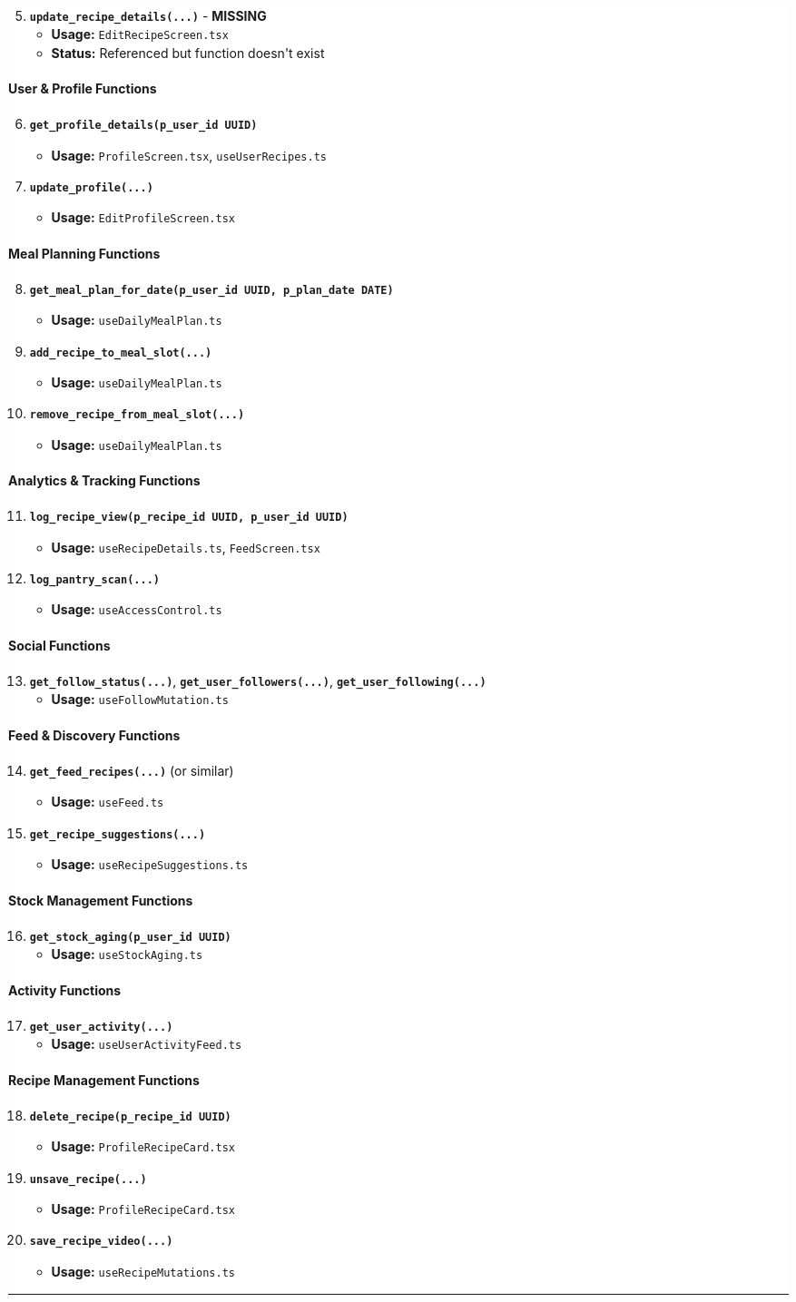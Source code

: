 5. **`update_recipe_details(...)`** - **MISSING**
   - **Usage:** `EditRecipeScreen.tsx`
   - **Status:** Referenced but function doesn't exist

#### **User & Profile Functions**
6. **`get_profile_details(p_user_id UUID)`**
   - **Usage:** `ProfileScreen.tsx`, `useUserRecipes.ts`

7. **`update_profile(...)`**
   - **Usage:** `EditProfileScreen.tsx`

#### **Meal Planning Functions**
8. **`get_meal_plan_for_date(p_user_id UUID, p_plan_date DATE)`**
   - **Usage:** `useDailyMealPlan.ts`

9. **`add_recipe_to_meal_slot(...)`**
   - **Usage:** `useDailyMealPlan.ts`

10. **`remove_recipe_from_meal_slot(...)`**
    - **Usage:** `useDailyMealPlan.ts`

#### **Analytics & Tracking Functions**
11. **`log_recipe_view(p_recipe_id UUID, p_user_id UUID)`**
    - **Usage:** `useRecipeDetails.ts`, `FeedScreen.tsx`

12. **`log_pantry_scan(...)`**
    - **Usage:** `useAccessControl.ts`

#### **Social Functions**
13. **`get_follow_status(...)`**, **`get_user_followers(...)`**, **`get_user_following(...)`**
    - **Usage:** `useFollowMutation.ts`

#### **Feed & Discovery Functions**
14. **`get_feed_recipes(...)`** (or similar)
    - **Usage:** `useFeed.ts`

15. **`get_recipe_suggestions(...)`**
    - **Usage:** `useRecipeSuggestions.ts`

#### **Stock Management Functions**
16. **`get_stock_aging(p_user_id UUID)`**
    - **Usage:** `useStockAging.ts`

#### **Activity Functions**
17. **`get_user_activity(...)`**
    - **Usage:** `useUserActivityFeed.ts`

#### **Recipe Management Functions**
18. **`delete_recipe(p_recipe_id UUID)`**
    - **Usage:** `ProfileRecipeCard.tsx`

19. **`unsave_recipe(...)`**
    - **Usage:** `ProfileRecipeCard.tsx`

20. **`save_recipe_video(...)`**
    - **Usage:** `useRecipeMutations.ts`

---